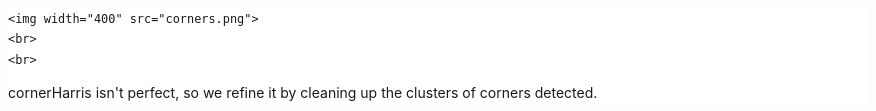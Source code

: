 	<img width="400" src="corners.png">
	<br>
	<br>
</h1>

cornerHarris isn't perfect, so we refine it by cleaning up the clusters of corners detected.
<h1 align="center">